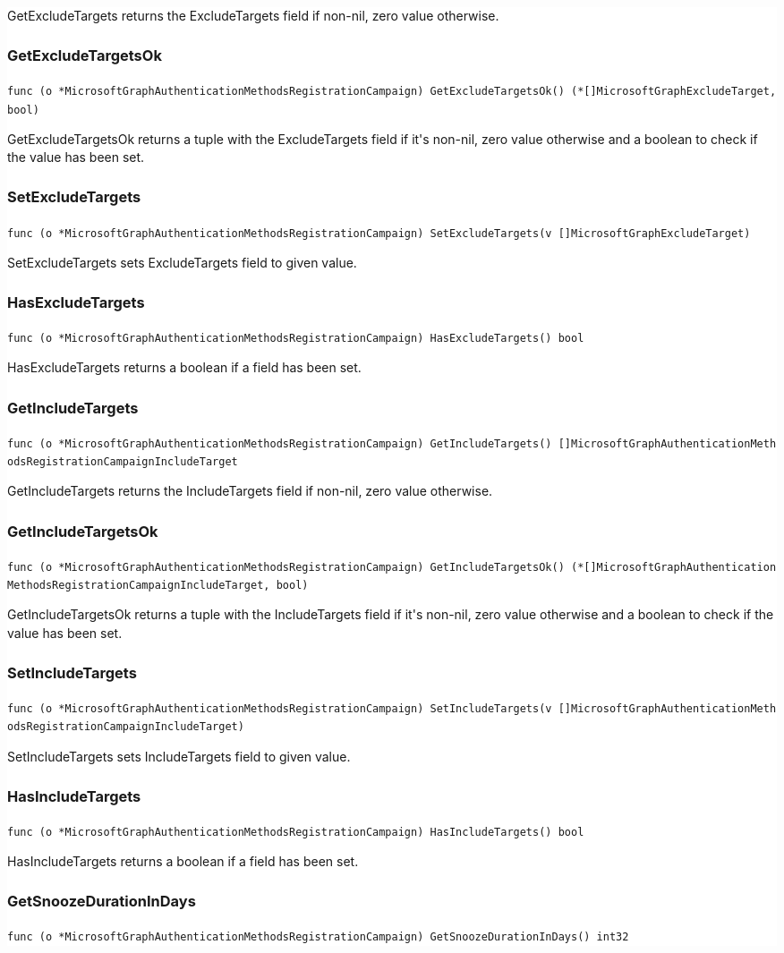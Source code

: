 GetExcludeTargets returns the ExcludeTargets field if non-nil, zero value otherwise.

### GetExcludeTargetsOk

`func (o *MicrosoftGraphAuthenticationMethodsRegistrationCampaign) GetExcludeTargetsOk() (*[]MicrosoftGraphExcludeTarget, bool)`

GetExcludeTargetsOk returns a tuple with the ExcludeTargets field if it's non-nil, zero value otherwise
and a boolean to check if the value has been set.

### SetExcludeTargets

`func (o *MicrosoftGraphAuthenticationMethodsRegistrationCampaign) SetExcludeTargets(v []MicrosoftGraphExcludeTarget)`

SetExcludeTargets sets ExcludeTargets field to given value.

### HasExcludeTargets

`func (o *MicrosoftGraphAuthenticationMethodsRegistrationCampaign) HasExcludeTargets() bool`

HasExcludeTargets returns a boolean if a field has been set.

### GetIncludeTargets

`func (o *MicrosoftGraphAuthenticationMethodsRegistrationCampaign) GetIncludeTargets() []MicrosoftGraphAuthenticationMethodsRegistrationCampaignIncludeTarget`

GetIncludeTargets returns the IncludeTargets field if non-nil, zero value otherwise.

### GetIncludeTargetsOk

`func (o *MicrosoftGraphAuthenticationMethodsRegistrationCampaign) GetIncludeTargetsOk() (*[]MicrosoftGraphAuthenticationMethodsRegistrationCampaignIncludeTarget, bool)`

GetIncludeTargetsOk returns a tuple with the IncludeTargets field if it's non-nil, zero value otherwise
and a boolean to check if the value has been set.

### SetIncludeTargets

`func (o *MicrosoftGraphAuthenticationMethodsRegistrationCampaign) SetIncludeTargets(v []MicrosoftGraphAuthenticationMethodsRegistrationCampaignIncludeTarget)`

SetIncludeTargets sets IncludeTargets field to given value.

### HasIncludeTargets

`func (o *MicrosoftGraphAuthenticationMethodsRegistrationCampaign) HasIncludeTargets() bool`

HasIncludeTargets returns a boolean if a field has been set.

### GetSnoozeDurationInDays

`func (o *MicrosoftGraphAuthenticationMethodsRegistrationCampaign) GetSnoozeDurationInDays() int32`
